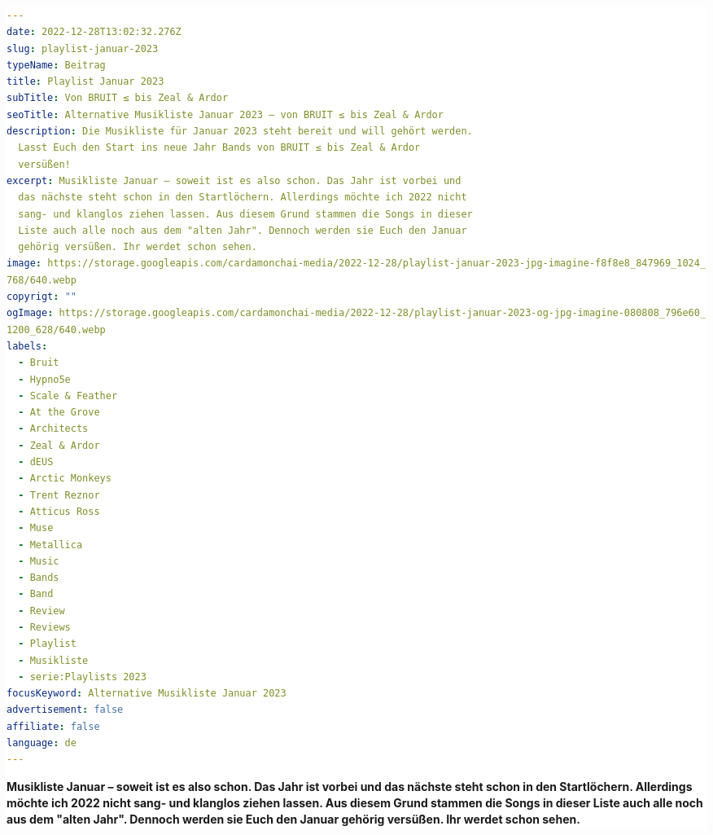 ```yaml
---
date: 2022-12-28T13:02:32.276Z
slug: playlist-januar-2023
typeName: Beitrag
title: Playlist Januar 2023
subTitle: Von BRUIT ≤ bis Zeal & Ardor
seoTitle: Alternative Musikliste Januar 2023 – von BRUIT ≤ bis Zeal & Ardor
description: Die Musikliste für Januar 2023 steht bereit und will gehört werden.
  Lasst Euch den Start ins neue Jahr Bands von BRUIT ≤ bis Zeal & Ardor
  versüßen!
excerpt: Musikliste Januar – soweit ist es also schon. Das Jahr ist vorbei und
  das nächste steht schon in den Startlöchern. Allerdings möchte ich 2022 nicht
  sang- und klanglos ziehen lassen. Aus diesem Grund stammen die Songs in dieser
  Liste auch alle noch aus dem "alten Jahr". Dennoch werden sie Euch den Januar
  gehörig versüßen. Ihr werdet schon sehen.
image: https://storage.googleapis.com/cardamonchai-media/2022-12-28/playlist-januar-2023-jpg-imagine-f8f8e8_847969_1024_768/640.webp
copyrigt: ""
ogImage: https://storage.googleapis.com/cardamonchai-media/2022-12-28/playlist-januar-2023-og-jpg-imagine-080808_796e60_1200_628/640.webp
labels:
  - Bruit
  - Hypno5e
  - Scale & Feather
  - At the Grove
  - Architects
  - Zeal & Ardor
  - dEUS
  - Arctic Monkeys
  - Trent Reznor
  - Atticus Ross
  - Muse
  - Metallica
  - Music
  - Bands
  - Band
  - Review
  - Reviews
  - Playlist
  - Musikliste
  - serie:Playlists 2023
focusKeyword: Alternative Musikliste Januar 2023
advertisement: false
affiliate: false
language: de
---
```

**Musikliste Januar – soweit ist es also schon. Das Jahr ist vorbei und das nächste steht schon in den Startlöchern. Allerdings möchte ich 2022 nicht sang- und klanglos ziehen lassen. Aus diesem Grund stammen die Songs in dieser Liste auch alle noch aus dem "alten Jahr". Dennoch werden sie Euch den Januar gehörig versüßen. Ihr werdet schon sehen.**
